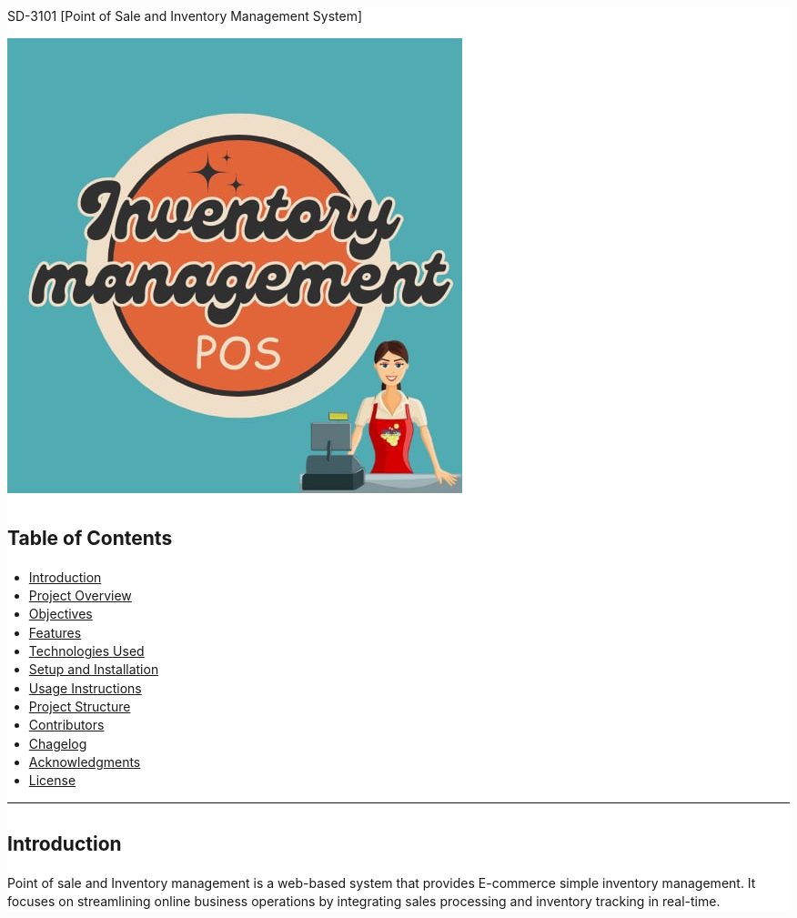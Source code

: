 SD-3101 [Point of Sale and Inventory Management System]

![Project Banner](screenshots/image.jpg)

## Table of Contents
- [Introduction](#introduction)
- [Project Overview](#project-overview)
- [Objectives](#objectives)
- [Features](#features)
- [Technologies Used](#technologies-used)
- [Setup and Installation](#setup-and-installation)
- [Usage Instructions](#usage-instructions)
- [Project Structure](#project-structure)
- [Contributors](#contributors)
- [Chagelog](#changelog)
- [Acknowledgments](#acknowledgments)
- [License](#license)

---

## Introduction
   Point of sale and Inventory management is a web-based system that provides E-commerce simple inventory management. It focuses on streamlining online business operations by integrating sales processing and inventory tracking in real-time. 
   